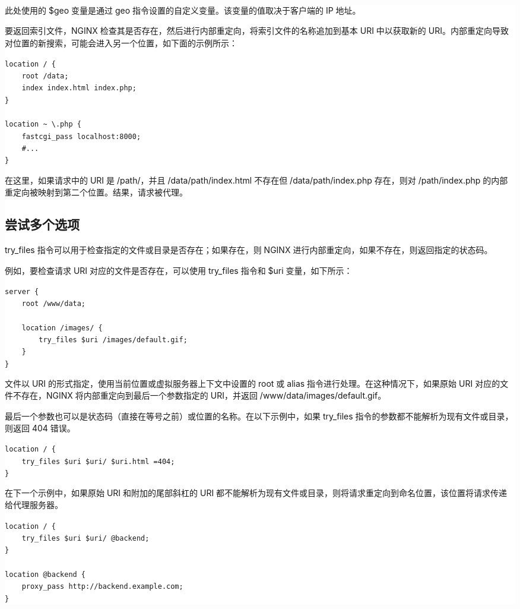 此处使用的 $geo 变量是通过 geo 指令设置的自定义变量。该变量的值取决于客户端的 IP 地址。

要返回索引文件，NGINX 检查其是否存在，然后进行内部重定向，将索引文件的名称追加到基本 URI 中以获取新的 URI。内部重定向导致对位置的新搜索，可能会进入另一个位置，如下面的示例所示：

```nginx
location / {
    root /data;
    index index.html index.php;
}

location ~ \.php {
    fastcgi_pass localhost:8000;
    #...
}
```

在这里，如果请求中的 URI 是 /path/，并且 /data/path/index.html 不存在但 /data/path/index.php 存在，则对 /path/index.php 的内部重定向被映射到第二个位置。结果，请求被代理。

## 尝试多个选项

try_files 指令可以用于检查指定的文件或目录是否存在；如果存在，则 NGINX 进行内部重定向，如果不存在，则返回指定的状态码。

例如，要检查请求 URI 对应的文件是否存在，可以使用 try_files 指令和 $uri 变量，如下所示：

```nginx
server {
    root /www/data;

    location /images/ {
        try_files $uri /images/default.gif;
    }
}
```

文件以 URI 的形式指定，使用当前位置或虚拟服务器上下文中设置的 root 或 alias 指令进行处理。在这种情况下，如果原始 URI 对应的文件不存在，NGINX 将内部重定向到最后一个参数指定的 URI，并返回 /www/data/images/default.gif。

最后一个参数也可以是状态码（直接在等号之前）或位置的名称。在以下示例中，如果 try_files 指令的参数都不能解析为现有文件或目录，则返回 404 错误。

```nginx
location / {
    try_files $uri $uri/ $uri.html =404;
}
```

在下一个示例中，如果原始 URI 和附加的尾部斜杠的 URI 都不能解析为现有文件或目录，则将请求重定向到命名位置，该位置将请求传递给代理服务器。

```nginx
location / {
    try_files $uri $uri/ @backend;
}

location @backend {
    proxy_pass http://backend.example.com;
}
```
